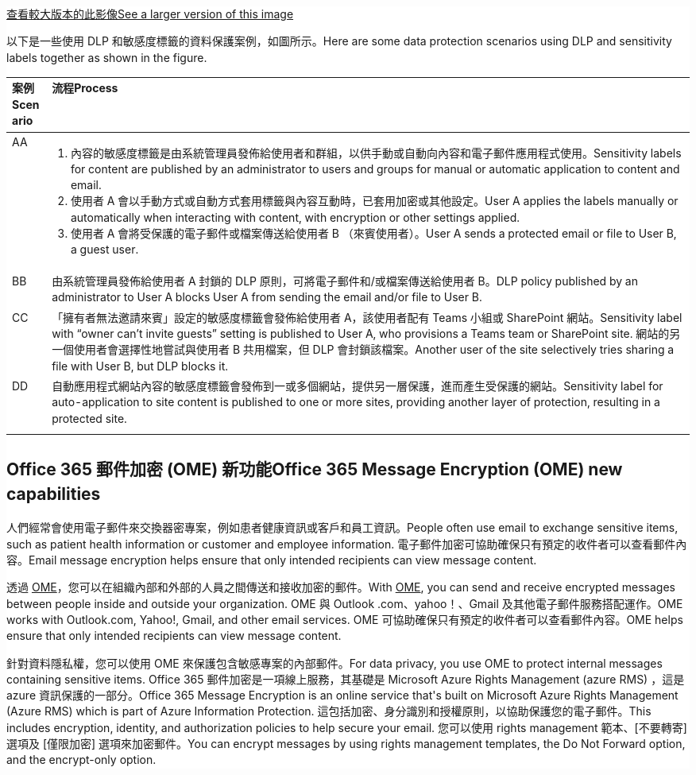 [<span data-ttu-id="a28fc-324">查看較大版本的此影像</span><span class="sxs-lookup"><span data-stu-id="a28fc-324">See a larger version of this image</span></span>](https://github.com/MicrosoftDocs/microsoft-365-docs/raw/public/microsoft-365/media/information-protection-deploy-protect-information/information-protection-deploy-protect-information-sensitivity-lables-dlp.png)

<span data-ttu-id="a28fc-325">以下是一些使用 DLP 和敏感度標籤的資料保護案例，如圖所示。</span><span class="sxs-lookup"><span data-stu-id="a28fc-325">Here are some data protection scenarios using DLP and sensitivity labels together as shown in the figure.</span></span>

| <span data-ttu-id="a28fc-326">案例</span><span class="sxs-lookup"><span data-stu-id="a28fc-326">Scenario</span></span> | <span data-ttu-id="a28fc-327">流程</span><span class="sxs-lookup"><span data-stu-id="a28fc-327">Process</span></span> |
|:-------|:-----|
| <span data-ttu-id="a28fc-328">A</span><span class="sxs-lookup"><span data-stu-id="a28fc-328">A</span></span> | <ol><li><span data-ttu-id="a28fc-329">內容的敏感度標籤是由系統管理員發佈給使用者和群組，以供手動或自動向內容和電子郵件應用程式使用。</span><span class="sxs-lookup"><span data-stu-id="a28fc-329">Sensitivity labels for content are published by an administrator to users and groups for manual or automatic application to content and email.</span></span> </li><li><span data-ttu-id="a28fc-330">使用者 A 會以手動方式或自動方式套用標籤與內容互動時，已套用加密或其他設定。</span><span class="sxs-lookup"><span data-stu-id="a28fc-330">User A applies the labels manually or automatically when interacting with content, with encryption or other settings applied.</span></span> </li><li><span data-ttu-id="a28fc-331">使用者 A 會將受保護的電子郵件或檔案傳送給使用者 B （來賓使用者）。</span><span class="sxs-lookup"><span data-stu-id="a28fc-331">User A sends a protected email or file to User B, a guest user.</span></span> </li></ol> |
| <span data-ttu-id="a28fc-332">B</span><span class="sxs-lookup"><span data-stu-id="a28fc-332">B</span></span> | <span data-ttu-id="a28fc-333">由系統管理員發佈給使用者 A 封鎖的 DLP 原則，可將電子郵件和/或檔案傳送給使用者 B。</span><span class="sxs-lookup"><span data-stu-id="a28fc-333">DLP policy published by an administrator to User A blocks User A from sending the email and/or file to User B.</span></span> |
| <span data-ttu-id="a28fc-334">C</span><span class="sxs-lookup"><span data-stu-id="a28fc-334">C</span></span> |  <span data-ttu-id="a28fc-335">「擁有者無法邀請來賓」設定的敏感度標籤會發佈給使用者 A，該使用者配有 Teams 小組或 SharePoint 網站。</span><span class="sxs-lookup"><span data-stu-id="a28fc-335">Sensitivity label with “owner can’t invite guests” setting is published to User A, who provisions a Teams team or SharePoint site.</span></span> <span data-ttu-id="a28fc-336">網站的另一個使用者會選擇性地嘗試與使用者 B 共用檔案，但 DLP 會封鎖該檔案。</span><span class="sxs-lookup"><span data-stu-id="a28fc-336">Another user of the site selectively tries sharing a file with User B, but DLP blocks it.</span></span> |
| <span data-ttu-id="a28fc-337">D</span><span class="sxs-lookup"><span data-stu-id="a28fc-337">D</span></span> | <span data-ttu-id="a28fc-338">自動應用程式網站內容的敏感度標籤會發佈到一或多個網站，提供另一層保護，進而產生受保護的網站。</span><span class="sxs-lookup"><span data-stu-id="a28fc-338">Sensitivity label for auto-application to site content is published to one or more sites, providing another layer of protection, resulting in a protected site.</span></span> |
|||

## <a name="office-365-message-encryption-ome-new-capabilities"></a><span data-ttu-id="a28fc-339">Office 365 郵件加密 (OME) 新功能</span><span class="sxs-lookup"><span data-stu-id="a28fc-339">Office 365 Message Encryption (OME) new capabilities</span></span>

<span data-ttu-id="a28fc-340">人們經常會使用電子郵件來交換器密專案，例如患者健康資訊或客戶和員工資訊。</span><span class="sxs-lookup"><span data-stu-id="a28fc-340">People often use email to exchange sensitive items, such as patient health information or customer and employee information.</span></span> <span data-ttu-id="a28fc-341">電子郵件加密可協助確保只有預定的收件者可以查看郵件內容。</span><span class="sxs-lookup"><span data-stu-id="a28fc-341">Email message encryption helps ensure that only intended recipients can view message content.</span></span>

<span data-ttu-id="a28fc-342">透過 [OME](../compliance/ome.md)，您可以在組織內部和外部的人員之間傳送和接收加密的郵件。</span><span class="sxs-lookup"><span data-stu-id="a28fc-342">With [OME](../compliance/ome.md), you can send and receive encrypted messages between people inside and outside your organization.</span></span> <span data-ttu-id="a28fc-343">OME 與 Outlook .com、yahoo！、Gmail 及其他電子郵件服務搭配運作。</span><span class="sxs-lookup"><span data-stu-id="a28fc-343">OME works with Outlook.com, Yahoo!, Gmail, and other email services.</span></span> <span data-ttu-id="a28fc-344">OME 可協助確保只有預定的收件者可以查看郵件內容。</span><span class="sxs-lookup"><span data-stu-id="a28fc-344">OME helps ensure that only intended recipients can view message content.</span></span>

<span data-ttu-id="a28fc-345">針對資料隱私權，您可以使用 OME 來保護包含敏感專案的內部郵件。</span><span class="sxs-lookup"><span data-stu-id="a28fc-345">For data privacy, you use OME to protect internal messages containing sensitive items.</span></span> <span data-ttu-id="a28fc-346">Office 365 郵件加密是一項線上服務，其基礎是 Microsoft Azure Rights Management (azure RMS) ，這是 azure 資訊保護的一部分。</span><span class="sxs-lookup"><span data-stu-id="a28fc-346">Office 365 Message Encryption is an online service that's built on Microsoft Azure Rights Management (Azure RMS) which is part of Azure Information Protection.</span></span> <span data-ttu-id="a28fc-347">這包括加密、身分識別和授權原則，以協助保護您的電子郵件。</span><span class="sxs-lookup"><span data-stu-id="a28fc-347">This includes encryption, identity, and authorization policies to help secure your email.</span></span> <span data-ttu-id="a28fc-348">您可以使用 rights management 範本、[不要轉寄] 選項及 [僅限加密] 選項來加密郵件。</span><span class="sxs-lookup"><span data-stu-id="a28fc-348">You can encrypt messages by using rights management templates, the Do Not Forward option, and the encrypt-only option.</span></span>
